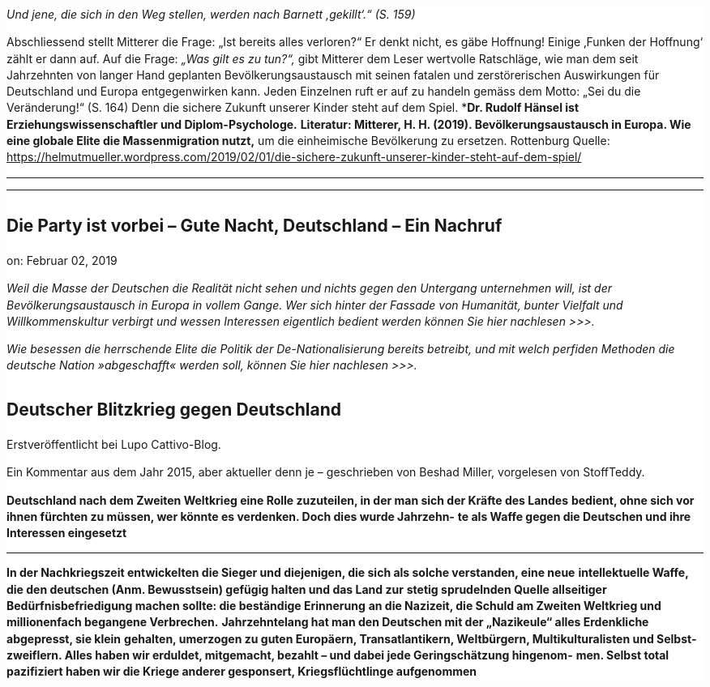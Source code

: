 _Und jene, die sich in den Weg stellen, werden nach Barnett ‚gekillt‘.“ (S. 159)_

Abschliessend stellt Mitterer die Frage: „Ist bereits alles verloren?“ Er denkt nicht, es gäbe Hoffnung! Einige
‚Funken der Hoffnung‘ zählt er dann auf. Auf die Frage: _„Was gilt es zu tun?“,_ gibt Mitterer dem Leser
wertvolle Ratschläge, wie man dem seit Jahrzehnten von langer Hand geplanten Bevölkerungsaustausch
mit seinen fatalen und zerstörerischen Auswirkungen für Deutschland und Europa entgegenwirken kann.
Jeden Einzelnen ruft er auf zu handeln gemäss dem Motto: „Sei du die Veränderung!“ (S. 164) Denn die
sichere Zukunft unserer Kinder steht auf dem Spiel.
***Dr. Rudolf Hänsel ist Erziehungswissenschaftler und Diplom-Psychologe.**
**Literatur: Mitterer, H. H. (2019). Bevölkerungsaustausch in Europa. Wie eine globale Elite die Massenmigration nutzt,**
um die einheimische Bevölkerung zu ersetzen. Rottenburg
Quelle: https://helmutmueller.wordpress.com/2019/02/01/die-sichere-zukunft-unserer-kinder-steht-auf-dem-spiel/


-----

*******************************

## Die Party ist vorbei – Gute Nacht, Deutschland – Ein Nachruf
on: Februar 02, 2019

_Weil die Masse der Deutschen die Realität nicht sehen und nichts gegen den Untergang unternehmen will,_
_ist der Bevölkerungsaustausch in Europa in vollem Gange. Wer sich hinter der Fassade von_
_Humanität, bunter Vielfalt und Willkommenskultur verbirgt und wessen Interessen_
_eigentlich bedient werden können Sie hier nachlesen >>>._

_Wie besessen die herrschende Elite die Politik der De-Nationalisierung bereits betreibt, und mit welch_
_perfiden Methoden die deutsche Nation »abgeschafft« werden soll, können Sie hier nachlesen >>>._

## Deutscher Blitzkrieg gegen Deutschland
Erstveröffentlicht bei Lupo Cattivo-Blog.

Ein Kommentar aus dem Jahr 2015, aber aktueller denn je – geschrieben von Beshad Miller,
vorgelesen von StoffTeddy.

**Deutschland nach dem Zweiten Weltkrieg eine Rolle zuzuteilen, in der man sich der Kräfte des Landes**
**bedient, ohne sich vor ihnen fürchten zu müssen, wer könnte es verdenken. Doch dies wurde Jahrzehn-**
**te als Waffe gegen die Deutschen und ihre Interessen eingesetzt**


-----

**In der Nachkriegszeit entwickelten die Sieger und diejenigen, die sich als solche verstanden, eine neue**
**intellektuelle Waffe, die den deutschen <Geist> (Anm. Bewusstsein) gefügig halten und das Land zur**
**stetig sprudelnden Quelle allseitiger Bedürfnisbefriedigung machen sollte: die beständige Erinnerung**
**an die Nazizeit, die Schuld am Zweiten Weltkrieg und millionenfach begangene Verbrechen.**
**Jahrzehntelang hat man den Deutschen mit der „Nazikeule“ alles Erdenkliche abgepresst, sie klein**
**gehalten, umerzogen zu guten Europäern, Transatlantikern, Weltbürgern, Multikulturalisten und Selbst-**
**zweiflern. Alles haben wir erduldet, mitgemacht, bezahlt – und dabei jede Geringschätzung hingenom-**
**men. Selbst total pazifiziert haben wir die Kriege anderer gesponsert, Kriegsflüchtlinge aufgenommen**